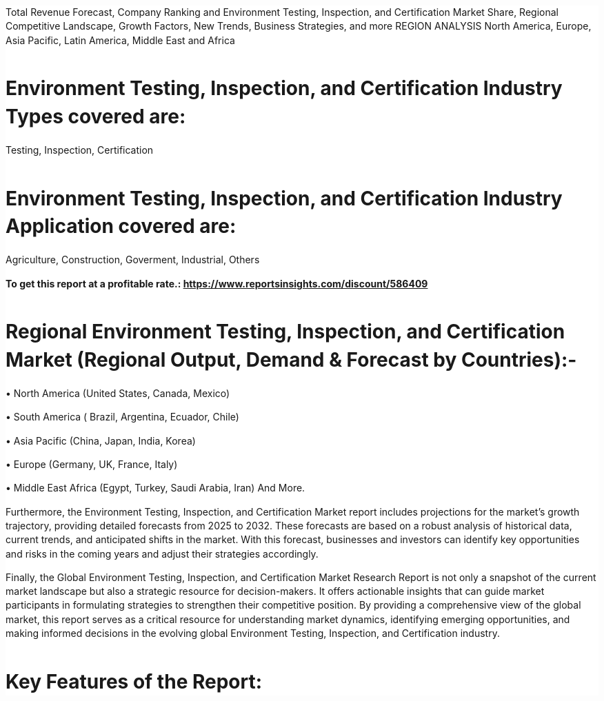 <td>Total Revenue Forecast, Company Ranking and Environment Testing, Inspection, and Certification Market Share, Regional Competitive Landscape, Growth Factors, New Trends, Business Strategies, and more</td>
</tr>
<tr>
<td>REGION ANALYSIS</td>
<td>North America, Europe, Asia Pacific, Latin America, Middle East and Africa</td>
</tr>
</table>

# <strong>Environment Testing, Inspection, and Certification Industry Types covered are:</strong>

Testing, Inspection, Certification

# <strong>Environment Testing, Inspection, and Certification Industry Application covered are:</strong>

Agriculture, Construction, Goverment, Industrial, Others

<strong>To get this report at a profitable rate.: <a href=https://www.reportsinsights.com/discount/586409>https://www.reportsinsights.com/discount/586409</a></strong>

# <strong>Regional Environment Testing, Inspection, and Certification Market (Regional Output, Demand &amp; Forecast by Countries):-</strong>

• North America (United States, Canada, Mexico)

• South America ( Brazil, Argentina, Ecuador, Chile)

• Asia Pacific (China, Japan, India, Korea)

• Europe (Germany, UK, France, Italy)

• Middle East Africa (Egypt, Turkey, Saudi Arabia, Iran) And More.

Furthermore, the Environment Testing, Inspection, and Certification Market report includes projections for the market’s growth trajectory, providing detailed forecasts from 2025 to 2032. These forecasts are based on a robust analysis of historical data, current trends, and anticipated shifts in the market. With this forecast, businesses and investors can identify key opportunities and risks in the coming years and adjust their strategies accordingly.

Finally, the Global Environment Testing, Inspection, and Certification Market Research Report is not only a snapshot of the current market landscape but also a strategic resource for decision-makers. It offers actionable insights that can guide market participants in formulating strategies to strengthen their competitive position. By providing a comprehensive view of the global market, this report serves as a critical resource for understanding market dynamics, identifying emerging opportunities, and making informed decisions in the evolving global Environment Testing, Inspection, and Certification industry.

# <strong>Key Features of the Report:</strong>
